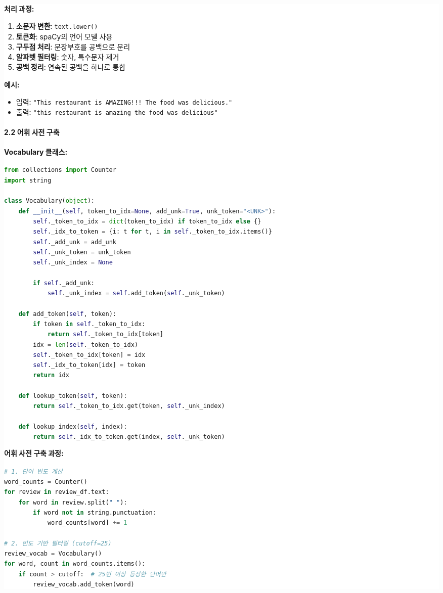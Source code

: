 **처리 과정:**
1. **소문자 변환**: `text.lower()`
2. **토큰화**: spaCy의 언어 모델 사용
3. **구두점 처리**: 문장부호를 공백으로 분리
4. **알파벳 필터링**: 숫자, 특수문자 제거
5. **공백 정리**: 연속된 공백을 하나로 통합

**예시:**
- 입력: `"This restaurant is AMAZING!!! The food was delicious."`
- 출력: `"this restaurant is amazing the food was delicious"`

#### 2.2 어휘 사전 구축

**Vocabulary 클래스:**
```python
from collections import Counter
import string

class Vocabulary(object):
    def __init__(self, token_to_idx=None, add_unk=True, unk_token="<UNK>"):
        self._token_to_idx = dict(token_to_idx) if token_to_idx else {}
        self._idx_to_token = {i: t for t, i in self._token_to_idx.items()}
        self._add_unk = add_unk
        self._unk_token = unk_token
        self._unk_index = None
        
        if self._add_unk:
            self._unk_index = self.add_token(self._unk_token)
    
    def add_token(self, token):
        if token in self._token_to_idx:
            return self._token_to_idx[token]
        idx = len(self._token_to_idx)
        self._token_to_idx[token] = idx
        self._idx_to_token[idx] = token
        return idx
    
    def lookup_token(self, token):
        return self._token_to_idx.get(token, self._unk_index)
    
    def lookup_index(self, index):
        return self._idx_to_token.get(index, self._unk_token)
```

**어휘 사전 구축 과정:**
```python
# 1. 단어 빈도 계산
word_counts = Counter()
for review in review_df.text:
    for word in review.split(" "):
        if word not in string.punctuation:
            word_counts[word] += 1

# 2. 빈도 기반 필터링 (cutoff=25)
review_vocab = Vocabulary()
for word, count in word_counts.items():
    if count > cutoff:  # 25번 이상 등장한 단어만
        review_vocab.add_token(word)
```
